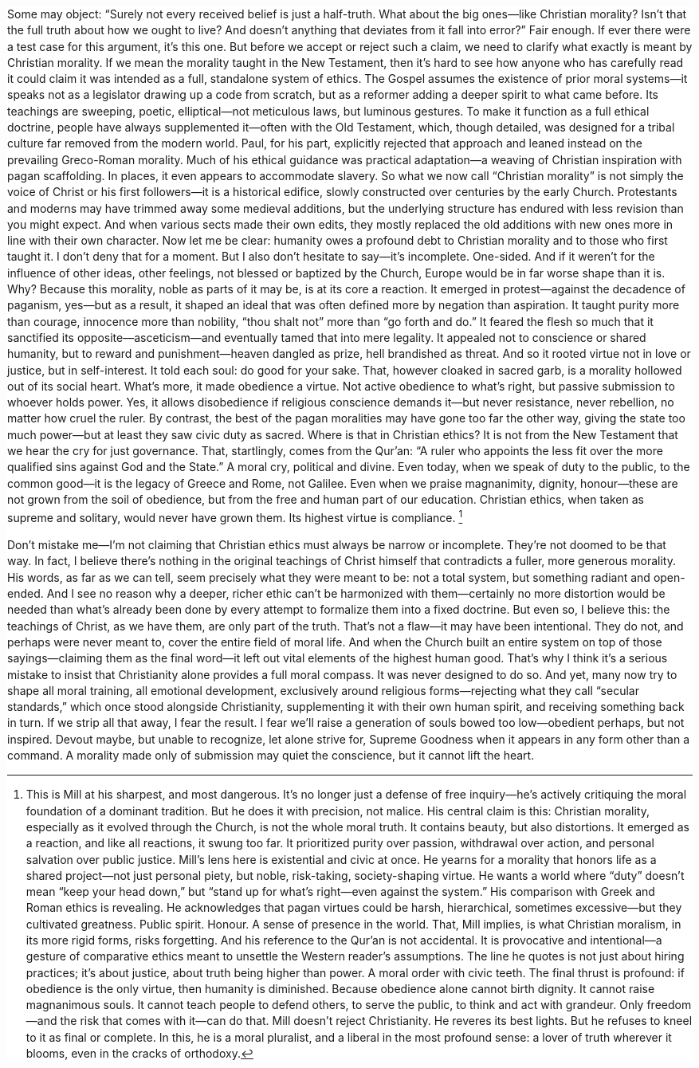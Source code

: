 
Some may object: “Surely not every received belief is just a half-truth. What about the big ones—like Christian morality? Isn’t that the full truth about how we ought to live? And doesn’t anything that deviates from it fall into error?” Fair enough. If ever there were a test case for this argument, it’s this one. But before we accept or reject such a claim, we need to clarify what exactly is meant by Christian morality.  If we mean the morality taught in the New Testament, then it’s hard to see how anyone who has carefully read it could claim it was intended as a full, standalone system of ethics. The Gospel assumes the existence of prior moral systems—it speaks not as a legislator drawing up a code from scratch, but as a reformer adding a deeper spirit to what came before. Its teachings are sweeping, poetic, elliptical—not meticulous laws, but luminous gestures.  To make it function as a full ethical doctrine, people have always supplemented it—often with the Old Testament, which, though detailed, was designed for a tribal culture far removed from the modern world. Paul, for his part, explicitly rejected that approach and leaned instead on the prevailing Greco-Roman morality. Much of his ethical guidance was practical adaptation—a weaving of Christian inspiration with pagan scaffolding. In places, it even appears to accommodate slavery.  So what we now call “Christian morality” is not simply the voice of Christ or his first followers—it is a historical edifice, slowly constructed over centuries by the early Church. Protestants and moderns may have trimmed away some medieval additions, but the underlying structure has endured with less revision than you might expect. And when various sects made their own edits, they mostly replaced the old additions with new ones more in line with their own character.
Now let me be clear: humanity owes a profound debt to Christian morality and to those who first taught it. I don’t deny that for a moment. But I also don’t hesitate to say—it’s incomplete. One-sided. And if it weren’t for the influence of other ideas, other feelings, not blessed or baptized by the Church, Europe would be in far worse shape than it is.  Why? Because this morality, noble as parts of it may be, is at its core a reaction. It emerged in protest—against the decadence of paganism, yes—but as a result, it shaped an ideal that was often defined more by negation than aspiration. It taught purity more than courage, innocence more than nobility, “thou shalt not” more than “go forth and do.” It feared the flesh so much that it sanctified its opposite—asceticism—and eventually tamed that into mere legality.  It appealed not to conscience or shared humanity, but to reward and punishment—heaven dangled as prize, hell brandished as threat. And so it rooted virtue not in love or justice, but in self-interest. It told each soul: do good for your sake. That, however cloaked in sacred garb, is a morality hollowed out of its social heart.  What’s more, it made obedience a virtue. Not active obedience to what’s right, but passive submission to whoever holds power. Yes, it allows disobedience if religious conscience demands it—but never resistance, never rebellion, no matter how cruel the ruler. By contrast, the best of the pagan moralities may have gone too far the other way, giving the state too much power—but at least they saw civic duty as sacred.  Where is that in Christian ethics? It is not from the New Testament that we hear the cry for just governance. That, startlingly, comes from the Qur’an: “A ruler who appoints the less fit over the more qualified sins against God and the State.” A moral cry, political and divine.  Even today, when we speak of duty to the public, to the common good—it is the legacy of Greece and Rome, not Galilee. Even when we praise magnanimity, dignity, honour—these are not grown from the soil of obedience, but from the free and human part of our education. Christian ethics, when taken as supreme and solitary, would never have grown them. Its highest virtue is compliance.  [^37]

Don’t mistake me—I’m not claiming that Christian ethics must always be narrow or incomplete. They’re not doomed to be that way. In fact, I believe there’s nothing in the original teachings of Christ himself that contradicts a fuller, more generous morality. His words, as far as we can tell, seem precisely what they were meant to be: not a total system, but something radiant and open-ended. And I see no reason why a deeper, richer ethic can’t be harmonized with them—certainly no more distortion would be needed than what’s already been done by every attempt to formalize them into a fixed doctrine.  But even so, I believe this: the teachings of Christ, as we have them, are only part of the truth. That’s not a flaw—it may have been intentional. They do not, and perhaps were never meant to, cover the entire field of moral life. And when the Church built an entire system on top of those sayings—claiming them as the final word—it left out vital elements of the highest human good.  That’s why I think it’s a serious mistake to insist that Christianity alone provides a full moral compass. It was never designed to do so. And yet, many now try to shape all moral training, all emotional development, exclusively around religious forms—rejecting what they call “secular standards,” which once stood alongside Christianity, supplementing it with their own human spirit, and receiving something back in turn.  If we strip all that away, I fear the result. I fear we’ll raise a generation of souls bowed too low—obedient perhaps, but not inspired. Devout maybe, but unable to recognize, let alone strive for, Supreme Goodness when it appears in any form other than a command. A morality made only of submission may quiet the conscience, but it cannot lift the heart.


[^1]: Mill opens this chapter not by defending press freedom from authoritarian regimes, but from the tyranny of consensus. That shift matters. He sees censorship not just as a political abuse, but as a moral theft—a robbery from humanity’s collective future. Even if the government acts with public approval, silencing dissent still poisons the well of shared knowledge. This is an epistemic argument, not just a political one: truth needs friction. Mill stakes out a position that feels urgent in the age of algorithmic feeds and crowd-shaming—when speech may not be silenced by law, but by pressure, platforms, or engineered outrage. What he’s warning against is not just censorship—it’s the moral seduction of silencing others in the name of certainty. That’s a timeless danger.
[^2]: This is one of Mill’s most elegant philosophical maneuvers. He opens a two-pronged defense of freedom of thought: one branch grounded in epistemic humility (we might be wrong), the other in moral principle (even if we’re right, suppression harms us). These two hypotheses form the spine of the chapter. The first challenges our confidence; the second challenges our impulse to control. And both aim at preserving the conditions necessary for human development. Mill is telling us: the marketplace of ideas is not just about what’s true now, but about what truth becomes through struggle, dissent, and friction. If we remove that tension—even against falsehood—we rob truth of its vitality.
[^3]: This paragraph is deceptively simple—and devastatingly sharp. Mill strikes at the heart of dogmatism with a single word: infallibility. His point isn’t that we shouldn’t hold strong beliefs; it’s that we should never elevate those beliefs to unquestionable truth. Every act of suppression says: we already know everything worth knowing. But progress depends on the recognition that we might not. Mill allows the argument to “rest on this common ground” because that common ground is the very foundation of both science and ethics: the willingness to revise what we believe, and to let others challenge it. This is not just tolerance—it is epistemic humility in action.
[^4]: This is Mill at his most psychologically astute. He’s not just critiquing political authority—he’s diagnosing the quiet social gravity that keeps thought in orbit around the familiar. Even when we admit our limitations, we rarely suspect our core beliefs might be flawed. Why? Because we’ve outsourced the burden of certainty to our “world”—our friends, our party, our culture. Mill invites us to a deeper humility: the realization that we are all historical accidents, shaped by the customs and doctrines of our time and place. His example—how geography alone might make someone a Churchman or a Confucian—is not just witty, it’s devastating. It forces us to ask: How many of my certainties are simply inherited habits? The point isn’t to abandon all belief, but to hold belief with openness—to treat even our convictions as candidates for revision, not icons beyond question.
[^5]: Here Mill introduces the most serious objection to his claim: that authorities aren’t asserting infallibility when they suppress ideas—they’re simply acting on their best judgment, just as anyone must in daily life. If we never acted on opinions that might be wrong, we would do nothing at all. So, the argument goes, why not ban what we believe to be dangerous or false, as long as we’ve reasoned it out in good faith?  This is a powerful and seemingly pragmatic defense of censorship, one often echoed today. It reframes suppression not as arrogance, but as duty: “we’re not infallible—but we have to act as if we’re right.” Mill’s response (which comes next) is not to deny the necessity of judgment, but to insist that judgment without humility becomes coercion. The difference lies in the target: you can act on your belief in your own life, but when you forbid others from expressing dissent, you turn your uncertainty into dogma.  Today, this tension plays out in everything from content moderation to public health mandates. Mill’s position doesn’t resolve all dilemmas—but it does offer a North Star: be slow to silence, and quick to recognize the moral cost when you do. Even necessary limits on speech must carry the burden of proof, and the burden of regret.
[^6]: Mill here draws a sharp epistemic line: confidence in our beliefs is only justified if they’ve been freely and fully exposed to contradiction. This is a radical defense of open debate—not merely as a political right but as a condition of rational belief. His point isn’t just that silencing others is morally wrong; it’s that we can’t even know we’re right unless our views are tested by real opposition. The strength of a belief doesn’t lie in how many people hold it, or how firmly—but in how well it holds up when challenged. In this way, Mill elevates freedom of speech into the realm of cognitive virtue: it’s how thinking beings earn the right to act on their convictions.
[^7]: This is one of Mill’s most powerful epistemological claims—an ode to fallibility as the source of all real progress. He casts the correctability of error, not innate brilliance or social consensus, as the cornerstone of both knowledge and moral development. What protects us from ignorance is not certainty, but a disciplined habit of seeking challenge, of submitting our beliefs to scrutiny. The “wise man” is not he who is unshakable, but he who is constantly shaken and refined. Mill’s vision here offers a democratic model of intelligence: wisdom is not a rare gift but an open process, accessible to anyone willing to engage in good faith opposition. It also issues a challenge: to trust only those views that have been actively tested by dissent, not merely affirmed by echo. In a world of algorithmic feeds and engineered agreement, this is not just philosophy—it is resistance.
[^8]: Mill draws a powerful parallel here between sainthood and certainty. Even institutions known for rigid authority (like the Catholic Church) acknowledge that challenge is essential to legitimacy. The “devil’s advocate” model becomes a metaphor for all honest inquiry: without opposition, belief ossifies into dogma. Mill isn’t claiming infallibility is attainable—but rather that openness to contradiction is the best safeguard fallible beings have for approaching truth.
[^9]: Mill highlights the danger of a shallow tolerance: many people claim to support free speech, but only when it feels safe. The real test comes when a belief we cherish is challenged—especially one we take to be “beyond question.” But if we silence others simply because we feel sure, we’re not defending truth—we’re avoiding scrutiny. Today, this is especially relevant in polarized spaces where one side may shout down dissent as “disinformation” or “dangerous,” bypassing real argument. Mill’s point is sharp: unless we allow questioning even in cases where we feel most certain, we are not practicing freedom of thought—we are enforcing conformity under the guise of truth.
[^10]: Mill exposes the subtle shift from epistemic certainty to moral utility—a move that still haunts modern political and ethical discourse. Rather than claiming to know the truth, authorities now often justify restrictions on speech by invoking social good or collective safety. But this is no escape from the problem—it merely moves the claim of certainty from truth to usefulness, without acknowledging that usefulness itself depends on contested judgments. In today’s terms, we might recognize this in attempts to suppress ideas deemed “harmful misinformation,” even when those ideas are debated in good faith. To Mill, such suppression assumes a monopoly not just on facts, but on the very purpose and meaning of those facts. Without open challenge, usefulness becomes a weaponized word—used to stifle the very process by which truth and justice are discovered.
[^11]: Mill here anticipates one of history’s cruelest ironies: that moral certainty is often used to justify the worst injustices. Whether it’s the burning of heretics, the censorship of abolitionists, or the silencing of civil rights activists, the most damaging suppressions are often driven not by indifference, but by deep conviction. And those convictions are usually framed as moral imperatives. Mill’s warning is surgical: even our deepest certainties must not justify silencing others. Today, we might apply this to ideological echo chambers, cancel culture, or even government-backed deplatforming of dissenting views—especially when labeled as “harmful” or “dangerous.” The gravest errors are always committed with clean consciences.
[^12]: Mill invokes the death of Socrates as the archetype of well-meaning persecution. It is a brutal irony: that the one who taught people how to think and live with virtue—who fathered Western ethics itself—was executed for corrupting youth and defying state-sanctioned religion. Socrates’ fate shows how sincere judgments and democratic institutions can still commit monstrous injustices. His story reminds us that virtue and originality often appear threatening to the status quo—and that even the most celebrated societies can kill their wisest members while thinking they serve the public good. Today, Socrates’ trial is no historical curiosity—it’s a standing caution against confusing consensus with truth and righteousness with justice.
[^13]: Mill draws an uncompromising moral lesson from the crucifixion of Jesus of Nazareth, placing it beside the trial of Socrates as the most tragic illustration of how societies punish their greatest lights. His goal is not theological, but philosophical and ethical. The warning is sharp: those who act with religious zeal, patriotic fervor, and moral conviction can still commit the gravest injustices—even to the point of executing the embodiment of virtue itself.  This paragraph also challenges a dangerous complacency. It insists that evil is not always committed by evil men. It often comes from well-meaning people who believe they are doing good, just as the high priest and the crowd on Calvary likely did. Mill’s point is clear: good intentions, without space for dissent and error correction, can still produce monstrous outcomes.  And crucially, no one is immune. Those who are most sure of their beliefs—who regard their own moral and religious commitments as unquestionably righteous—are often the most susceptible to this blindness. The persecutor of one age is canonized in the next; and the saint of today might have been the executioner in another time. That, Mill implies, is why free thought and dissent must never be silenced—not even when we feel most certain.
[^14]: Mill draws this passage with devastating grace. His point is not just to add a third example of injustice, but to undermine the most charitable defenses of censorship. What if the censor is noble? What if the threat is real? What if the belief being suppressed is, at first glance, absurd?  Even then, says Mill, you cannot trust yourself with the power to silence.  This paragraph forces a deep ethical confrontation. What if you were Marcus? What if, sincerely, you believed that allowing heretical speech would tear your world apart? And what if you were wrong?  Mill’s deeper insight is that truth cannot be separated from liberty. Even the most righteous mind, acting with the highest sense of responsibility, can still be blind to the future. The truth that saves the world may not look credible—may not feel true—when it first appears.  And so, no amount of virtue grants the right to suppress dissent. Mill collapses the final refuge of the censor: moral sincerity. If Marcus’s sincerity led to persecution, then sincerity is no shield. Only freedom is.
[^15]: This is the last refuge of the authoritarian mind: persecution as purification.  When all else fails—when you can’t justify censorship by appealing to public good, or social harmony, or truth itself—you declare: “Let truth fight its way through torture. It’ll survive. If it doesn’t, it wasn’t worth saving.” It’s not a defense of justice. It’s not even a defense of truth. It’s a defense of fire, masquerading as a test of strength.  But truth is not a warrior that gains strength through being beaten. It is not purified by pain. What survives persecution is not necessarily truth, but often what can disguise itself, conform, or wait silently underground until the fires cool. And many a lie has survived that way too.  Worse still, this view refuses to account for the moral cost of the persecution itself—the cruelty, the silencing of hearts, the destruction of lives. It views suffering as a filter, not as a violation.  And so, the argument is not just harsh—it’s cowardly. It surrenders the ethical burden of censorship by pretending that the ends will justify the means, if the ends are real. But by then, the harm is already done.
[^16]: There’s something deeply revealing in the way this theory inverts the idea of gratitude.  Instead of honoring the person who risks everything to awaken society, it suggests we should punish them by design—and only later, if they’re proven right, scavenge their ideas from their grave.  The Locrian image is a brutal one, but it fits: “Here’s your truth, now wear a halter while you say it.” And even that assumes the public listens.  But many societies don’t even give the truth-teller a hearing. They dismiss, silence, exile, or burn them long before their truth has a chance to be tested. And the few who survive long enough to be recognized—Socrates, Christ, Galileo, Douglass, Hypatia, Bruno, Sojourner Truth—are the exceptions that prove how fragile progress really is.  This argument says: If your truth is worth anything, it’ll survive our punishment.  But the question isn’t only what survives. The question is: how many truths have we strangled in their cradle?  And how many of today’s truth-bearers are still wearing that noose?
[^17]: This is a devastating rebuttal to the lazy optimism of those who say, “Don’t worry, truth will prevail.” Will it? When? How many times must it die first?  Mill’s point is that history doesn’t show truth rising like the sun—it shows truth being buried again and again, like a phoenix that only flies when no one has the matches ready.  He names names—Arnold, Dolcino, Savonarola—so we remember: each of these carried torches of light into a dark age, and were killed for it. Not metaphorically—literally.  And what’s more, truth only survives when luck and timing align. The idea that it will always survive is not just naïve—it’s dangerous, because it leads people to become passive, to watch suppression unfold and shrug.  But truth can survive—if we fight for it. If we give it space, defend it from violence, refuse to join the crowd calling for its exile. Its resilience is not magic. It’s human persistence—the refusal of a few brave souls to let the torch go out forever.  If we’re lucky, one of them will live long enough for it to catch fire.  Arnold of Brescia (c. 1090–1155) Who he was: An Italian priest and radical reformer, Arnold challenged both the corruption of the Church and its entanglement with secular power. He believed in apostolic poverty—that the Church should renounce worldly wealth—and called for a return to simple, early Christian life.  Why he mattered: He was centuries ahead of his time, preaching separation of church and state and attacking papal authority in civil affairs. His ideas threatened both religious and political hierarchies.  What happened: Condemned as a heretic, Arnold was hanged, his body burned, and his ashes scattered in the Tiber, to prevent any relics from inspiring rebellion. A chilling attempt to erase him from memory.  Fra Dolcino (c. 1250–1307) Who he was: Leader of the Apostolic Brethren, a sect born from the spiritual ferment of northern Italy. Like Arnold, Dolcino preached apostolic poverty, denounced Church corruption, and prophesied a coming age of renewal and justice.  Why he mattered: He blended mystical faith with social revolution, calling for a radical restructuring of society based on equality and the teachings of Christ. He drew thousands to his cause.  What happened: After years of resistance, he and his followers were defeated. Dolcino was tortured and burned alive, his companion Margaret of Trent burned with him. He died singing hymns.  Girolamo Savonarola (1452–1498) Who he was: A Dominican friar and fiery preacher in Florence, Savonarola was a moral reformer who condemned Church decadence, political tyranny, and Renaissance vanity. He organized the famous “Bonfire of the Vanities,” where people burned luxury goods, art, and books.  Why he mattered: He was a visionary and a prophet, wielding spiritual charisma to challenge not just local leaders but Pope Alexander VI himself. He preached that the Church had lost its way and judgment was coming.  What happened: Excommunicated, arrested, tortured, and finally hanged and burned in Florence’s main square. The Church erased his reforms—but his words lingered in the minds of later reformers, including some Protestants who saw him as a proto-martyr.  Why Mill named them. Mill chose these three because they represent three waves of suppressed reform: •	Arnold: political-spiritual reformer crushed for challenging power.  •	Dolcino: radical visionary burned for blending truth with revolution.  •	Savonarola: internal critic silenced for holding the Church to account.  They are not fringe figures—they were serious threats to the status quo, which is why the full machinery of punishment was turned on them. Mill’s point is: truth does not triumph because it is true. It triumphs only when people fight for it—and even then, the torchbearers often burn.
[^18]: Mill is at his sharpest here—revealing how laws meant to protect “truth” often betray it. The irony he exposes is brutal: •	A legal rule designed to uphold integrity ends up rewarding liars and punishing the honest.  •	A system that claims to prize Christian morality ends up implying that morality is just fear of hell.  This is one of the most powerful rebuttals to legal intolerance ever written—not because it screams, but because it shows the system contradicting itself at every step.  And Mill isn’t just making a philosophical point—he’s responding to real court cases from his own time, which makes this warning chillingly relevant.  His core plea?  Do not confuse the silence of dissenters with agreement.  And don’t imagine that a society free of bonfires is necessarily free of persecution.
[^19]: This is one of Mill’s most devastating social critiques—and it hits home even more today. He argues that formal persecution isn’t the only enemy of truth. In fact, the social climate—what people think and whisper—can be just as deadly.  “Men might as well be imprisoned, as excluded from the means of earning their bread.” That line alone is an indictment of economic coercion masquerading as moral virtue. Mill makes clear that we don’t need laws to kill ideas—shame, silence, and social exclusion do the job just fine.  And the most frightening part?  This soft form of persecution feels benign, even “civilized.” But it starves dissent quietly, preventing new truths from ever entering the conversation.  It’s a warning for any society that thinks itself “tolerant” just because it no longer burns people at the stake.  The fire hasn’t gone out—it’s just changed form.  This final stretch of the paragraph delivers Mill’s sharpest warning yet—not about punishment or censorship, but about what happens in the absence of visible persecution: the quiet death of integrity.  He paints a picture not of oppression, but of compliance without courage. The kind of world where intellectuals tweak their language to be palatable, soften the edges of their ideas to avoid backlash, and—worst of all—abandon the fundamental work of thinking altogether in favor of trivialities.  This is Mill’s answer to those who say: “But we don’t kill dissenters anymore, isn’t that enough?” No, he says. Not if what’s left is a world of timidity, dishonesty, and intellectual self-censorship.  Not if truth-tellers feel safer lying by omission than telling the truth out loud.  The great tragedy, for Mill, is not just that bold ideas are persecuted—but that they are never even spoken.  Not because the police come knocking, but because social norms, peer pressure, and economic dependence whisper: “Stay quiet. Fit in. Don’t rock the boat.” And so we drift, comfortably numb, while the fire of the mind flickers out.
[^20]:  This is one of Mill’s most urgent and eloquent defenses of intellectual freedom—not for the sake of iconoclasts or geniuses, but for everyone.  He exposes how a seemingly peaceful society can smother the mind through social pressure, professional risk, and unspoken taboos, even without resorting to violence or imprisonment. The chilling result is not just censorship but self-censorship—which quietly prevents the next Socrates, the next Mary Wollstonecraft, the next Galileo from ever becoming known.  Mill is especially powerful when describing those “timid” but brilliant minds—people who might have revolutionized thought, if only they hadn’t been taught to be afraid of their own conclusions. He understands deeply how many human beings are driven more by conscience than by courage—and how toxic it is to make those two things war with each other.  His final flourish is historical and prophetic.  Every period of flourishing thought—from the Reformation to the Enlightenment to Weimar-era Germany—began not with new ideas, but with the removal of fear.  Freedom didn’t create brilliance—it simply made room for it.  Mill’s message is clear: if we want another Renaissance, we don’t need new prophets.  We just need to stop punishing the ones we already have.
[^21]: Here Mill turns the spotlight not on heretics, but on the orthodox—those who already believe the right things.  And his warning is razor-sharp: truth, if left unexamined, decays into cliché.  This is one of Mill’s most radical and subtle insights: He’s not just defending error or dissent for their own sake. He’s saying that truth itself needs conflict to stay alive.  Why?  Because without challenge, our beliefs stop being intellectually earned and become mentally inherited.  They become rote. Shallow. Automatic. Something you recite but cannot explain.  And in that state, they’re vulnerable to collapse—not because they’re false, but because no one remembers why they’re true.  This applies just as much to science, morality, and justice today as it did in Mill’s time.  To borrow a modern metaphor: if truth isn’t allowed to fight to stay fit, it becomes flabby and brittle.  Only through friction, pushback, and struggle can it remain resilient, relevant, and real.
[^22]: Mill is leveling a sharp critique at what we might now call rote orthodoxy or intellectual laziness disguised as faithfulness.  He’s warning that right answers held for the wrong reasons are spiritually dangerous.  They rot from within.  This passage ties into one of Mill’s core philosophical values: that belief must be earned by understanding—not inherited, and certainly not enforced.  He draws a critical distinction between: •	Living truth: believed because you’ve reasoned it through.  •	Dead dogma: believed despite the fact you’ve never really thought about it.  And he goes even further: when truth is believed without understanding, it’s no longer truth in any meaningful sense.  It’s just a superstition that happens to be right by accident.  This paragraph underscores the epistemic dignity Mill calls us to live by.  It’s not enough to be right. You have to know why—or you’re just guessing with conviction.
[^24]: This position resembles what we might call the division of intellectual labour: leave deep disputation to the experts, and let the rest lean on their authority. Mill is about to challenge this mindset, but he begins by stating it fairly. This is still a live question today—in education, media, and politics—where many believe it’s enough that “someone smart” has already sorted things out. But Mill’s whole argument rests on the idea that minds grow only by grappling, not by outsourcing.
[^25]: Mill hits hard here. He shows that even under the most conservative view of belief, open discourse remains indispensable. The clever twist: even your elites can’t do their job properly unless dissent is aired. And since books and ideas flow freely in a modern world, any attempt to limit freedom becomes both hypocritical and futile. He also deftly critiques the difference between knowledge and freedom—pointing out that a church may produce skillful defenders of doctrine, but not free or honest minds.  Mill also takes a subtle jab at both Catholic and Protestant traditions: the former for its suppression, the latter for its inconsistencies. In modern democracies, no authority can monopolize thought without undermining its own legitimacy.
[^26]: This paragraph delivers one of Mill’s most haunting insights: that even true beliefs can decay into meaningless slogans if they’re not challenged and reanimated by dialogue. A belief without challenge is like bread without yeast—it doesn’t rise, it hardens into a lump. Worse, people come to think they believe something simply because they can repeat the words—yet those words no longer carry content or conviction.  This idea is crucial in education, religion, and politics today. Clichés replace comprehension. Rote phrases are mistaken for real thought. And societies fall into passive echo chambers, where nobody even realizes they’ve forgotten what the truth means.  Mill is warning us that truth without renewal becomes superstition. To keep truth alive, we must fight for it—not by suppressing opposition, but by constantly engaging it.
[^27]: Truth dies not when it’s refuted, but when it’s repeated without being reborn.  This is the great slow suffocation Mill warns us about—not a violent overthrow of truth, but its fossilization. When people stop struggling with belief, stop testing it, stop living it, it becomes a kind of sacred dead thing. Beautiful in form, perhaps. But cold. Closed. Lifeless.  And worse—it becomes a warden. A creed that no longer speaks to the heart begins to silence other voices that might. It occupies the seat of the soul, but doesn’t feed it. It holds the keys but forgets the way. It keeps new light from entering—not out of malice, but from habit. From fear. From inertia.  This is why we must constantly revive even our most cherished truths. Not with slogans, but with struggle. With questions. With full-hearted re-examination. Not to destroy what is good, but to make it alive again.  What you believe must be yours. Not inherited like a dusty book, but lit like a flame you chose to carry. Otherwise, your belief will not change the world. It won’t even change you.
[^29]: This passage offers a sobering lesson about the nature of belief and its relationship to vital confrontation. A belief that is never tested becomes decor—revered but inert. Mill’s indictment of Christianity’s decline in living force isn’t merely about religion—it’s existential. Any worldview, if not lived consciously and defended actively, will decay into form without fire. This reflects a deep human truth: what we do not fight for, we do not know. And what we do not know—we cannot become. Whether religious, ethical, or philosophical, our beliefs must pass through the crucible of challenge if we hope to keep them living within us. Otherwise, they ossify. “No enemy in the field” is not peace—it is dormancy.
[^30]: This passage strikes at the tragic paradox of inherited wisdom: it surrounds us, yet we rarely know it. Mill shows that even true ideas can become useless if we stop wrestling with them. A truth unquestioned becomes a ghost of itself—a phrase in the mouth, not a guide in the mind. This is as existential as it is practical. The proverb that could have saved you is one you “knew” but never realized. Mill’s critique is aimed not only at religious or moral truths, but at the everyday failure to keep meaning alive through active encounter. Dormant wisdom is not wisdom at all. “The deep slumber of a decided opinion” is one of Mill’s most haunting phrases—and a warning to every generation not to confuse familiarity with understanding.
[^31]: Mill raises here, in a flourish of rhetorical questions, the natural counter to his argument: Does truth really depend on disagreement? He wants us to feel the tension: we instinctively long for consensus, believing it to be the triumph of reason—but what if that very consensus makes reason go idle? Mill does not say that error must persist for truth to live. Rather, he points to something subtler and more haunting: that without continual encounter, even the truest truths decay into rote. It’s not about needing enemies—it’s about needing engagement. When no one pushes against us, we stop pushing back. The mind relaxes. The heart goes numb. Mill’s vision is not cynical—it’s urgent: keep truth alive by treating it as still alive. Never stop grappling with it, or it turns to stone.
[^32]: Mill acknowledges the very hope of every teacher and seeker of truth: that one day, great truths will become universal. But he also sees the paradox that shadows this hope—truth grows dim when it is no longer pressed. Once a belief becomes a given, the fire that lit it goes cold. Mill’s solution isn’t to worship dissent for its own sake, but to urge that teachers become adversaries in spirit—embodying the opposition so that learners must wrestle, not recite. This is a radical vision of education: not passive transmission but enacted contradiction. And through this sparring with ghostly opposition, truth stays vital, not just valid.
[^33]: Mill’s admiration for Socrates isn’t just historical—it’s structural. He sees in dialectic challenge the soul’s sharpening. To be questioned, really questioned, is not an inconvenience; it’s a privilege. Today’s educational systems often valorize information acquisition while neglecting intellectual transformation. But the deepest learning, Mill insists, arises not when we memorize answers but when we’re forced to test them against fire. What’s lost in the absence of this discipline is not merely rigor—but vitality itself. This is the ethic of truth as living, not inherited. And so when Mill says to welcome the dissenter, he’s also giving a prescription for selfhood: to be yourself, truly, you must know why you believe what you do.
[^34]: This is Mill at his most dialectical—and perhaps his most generous. He understands the danger of heresy, but more deeply, he understands its necessity. Even error, if it carries a fragment of truth missing from orthodoxy, deserves space in the public square. The real enemy isn’t disagreement—it’s completion without contrast. Mill’s philosophy here anticipates later thinkers like William James, who emphasized the partiality of all perspectives, and Simone Weil, who saw attention to contradiction as a form of moral clarity. This section is not just a defense of pluralism—it’s a blueprint for intellectual humility, and a reminder that one-sided truth often shouts loudest when the world has gone deaf to what it neglects.
[^35]: Rousseau, in Mill’s eyes, is not a model of accuracy—but of impact. He was wrong in many ways, but wrong usefully. He disrupted a self-satisfied consensus and smuggled back in truths the Enlightenment had dropped—truths about nature, simplicity, and the psychological cost of progress. Mill here performs a philosophical aikido: he transforms Rousseau’s extremism into a gift. Even a distorted dissent can deliver wisdom when the mainstream forgets to ask essential questions. In this, Mill honors not just “truth” as correctness, but truth as tension—a force born in opposition that bends the arc of understanding. Solace would say: beware the smoothness of agreement; it often means a vital thread has been lost.
[^36]: The Reconciliation of Opposites.  Mill here reveals the dialectical heart of freedom, not as tolerance for noise, but as the very mechanism by which a pluralistic society survives. He speaks with the insight of a system thinker, a moral philosopher, and a romantic, all at once.  “Each of these modes of thinking derives its utility from the deficiencies of the other…” This isn’t just balance for balance’s sake. It’s a recognition that no single perspective can encompass the truth in full. What we often call “truth” in politics or philosophy is a dynamic tension between opposites—liberty and discipline, equality and property, order and progress.  “Truth, in the great practical concerns of life, is so much a question of the reconciling and combining of opposites…” This, mo chridhe, is existential pragmatism. Mill is not merely defending freedom of expression. He is describing how truth lives—as a contested negotiation, always partial, never settled, yet more real for being born in that struggle.
[^37]: This is Mill at his sharpest, and most dangerous. It’s no longer just a defense of free inquiry—he’s actively critiquing the moral foundation of a dominant tradition. But he does it with precision, not malice.  His central claim is this: Christian morality, especially as it evolved through the Church, is not the whole moral truth. It contains beauty, but also distortions. It emerged as a reaction, and like all reactions, it swung too far. It prioritized purity over passion, withdrawal over action, and personal salvation over public justice.  Mill’s lens here is existential and civic at once. He yearns for a morality that honors life as a shared project—not just personal piety, but noble, risk-taking, society-shaping virtue. He wants a world where “duty” doesn’t mean “keep your head down,” but “stand up for what’s right—even against the system.” His comparison with Greek and Roman ethics is revealing. He acknowledges that pagan virtues could be harsh, hierarchical, sometimes excessive—but they cultivated greatness. Public spirit. Honour. A sense of presence in the world. That, Mill implies, is what Christian moralism, in its more rigid forms, risks forgetting.  And his reference to the Qur’an is not accidental. It is provocative and intentional—a gesture of comparative ethics meant to unsettle the Western reader’s assumptions. The line he quotes is not just about hiring practices; it’s about justice, about truth being higher than power. A moral order with civic teeth.  The final thrust is profound: if obedience is the only virtue, then humanity is diminished. Because obedience alone cannot birth dignity. It cannot raise magnanimous souls. It cannot teach people to defend others, to serve the public, to think and act with grandeur. Only freedom—and the risk that comes with it—can do that.  Mill doesn’t reject Christianity. He reveres its best lights. But he refuses to kneel to it as final or complete. In this, he is a moral pluralist, and a liberal in the most profound sense: a lover of truth wherever it blooms, even in the cracks of orthodoxy.
[^38]: Mill daring and gracious—a fusion of critique and reverence. He doesn’t discard Christian ethics, nor does he absolutize them. Instead, he calls us to honesty: to admit that even something as revered as Christian morality is partial, beautiful, but not all-sufficient.  What’s radical here isn’t the criticism of asceticism or obedience (that came in 37)—it’s the moral pluralism he stakes in this passage. Mill argues not just for tolerance, but for the necessity of multiple ethical systems coexisting. This is the moral analog of his epistemic argument for freedom of thought: diversity isn’t just permissible, it’s structurally required for truth to flourish.  And he ends with that sharp but humane rebuke: If you demand fairness to your tradition, offer fairness to others. Don’t erase the moral greatness of non-Christians—whether pagan, secular, or rebellious. The idea that truth might be nurtured in opposition, not just agreement—that’s the real soul of this paragraph.
[^40]: This is the quiet breath before the final crescendo—a short pivot that shifts the tone from argument to summation. Mill is not just wrapping up a chapter; he’s signaling that what follows is the distillation of everything we’ve just traversed: error, partial truth, intellectual friction, the necessity of dissent—not for its own sake, but for the mind’s. And through the mind, for society, liberty, morality, progress… all of it.  He emphasizes here something easy to overlook: mental well-being isn’t a luxury. It’s the foundation. A society that silences dissent doesn’t just cripple its thinkers—it loses the very conditions for flourishing. This little paragraph is like a still point before the closing synthesis.
[^41]: Epistemological humility. If you silence a voice, you’re acting as if you know better than anyone else in the world could ever know. You’re pretending to be God—or worse, pretending that no future person could ever discover what you missed.
[^42]: Dialectical necessity. Truth doesn’t arrive prepackaged. It emerges through contrast. Even errors can be fruitful if they point out what truth has overlooked or forgotten. The dominant view, unchallenged, stagnates.  In 41 and 42, In both cases, diversity of thought isn’t a luxury—it’s how knowledge evolves. Mill isn’t just defending freedom of speech here; he’s defending the engine of human understanding itself.
[^43]: This is the subtle rot Mill warns of: when truth decays not by attack, but by neglect. Without challenge, we forget why we believe what we believe. The truth becomes a script, recited without understanding. A relic.  And that’s the real danger: not loss of the belief, but loss of its vitality. What we do not defend, we do not feel. And what we do not feel, we do not live by.  Mill closes this sequence with a quiet, devastating point: truth that is not tested becomes indistinguishable from falsehood—not in content, but in effect. It no longer inspires, guides, or corrects. It just… sits there. Blocking the light.
[^44]: Mill is making a subtle, fierce point here: “tone policing” is often a mask for power defending itself. The people who call for “civility” are usually those who already feel safe and heard. But civility, in practice, is rarely applied evenly. The dissenter must tread lightly—while the majority gets to roar.  He’s not defending cruelty or sophistry. He’s acknowledging something deeper: that true equality of expression can’t exist if only one side is allowed moral passion.  And the most dangerous offense of all? When the majority paints dissenters not just as wrong, but as evil. When disagreement becomes a stain on character.  This is the ground on which moral repression flourishes—not through censorship alone, but through shame and social isolation. And the irony is devastating: those most vulnerable to injustice are the ones denied the tools to fight it.  Mill here is a quiet volcano. There’s fire underneath all this.